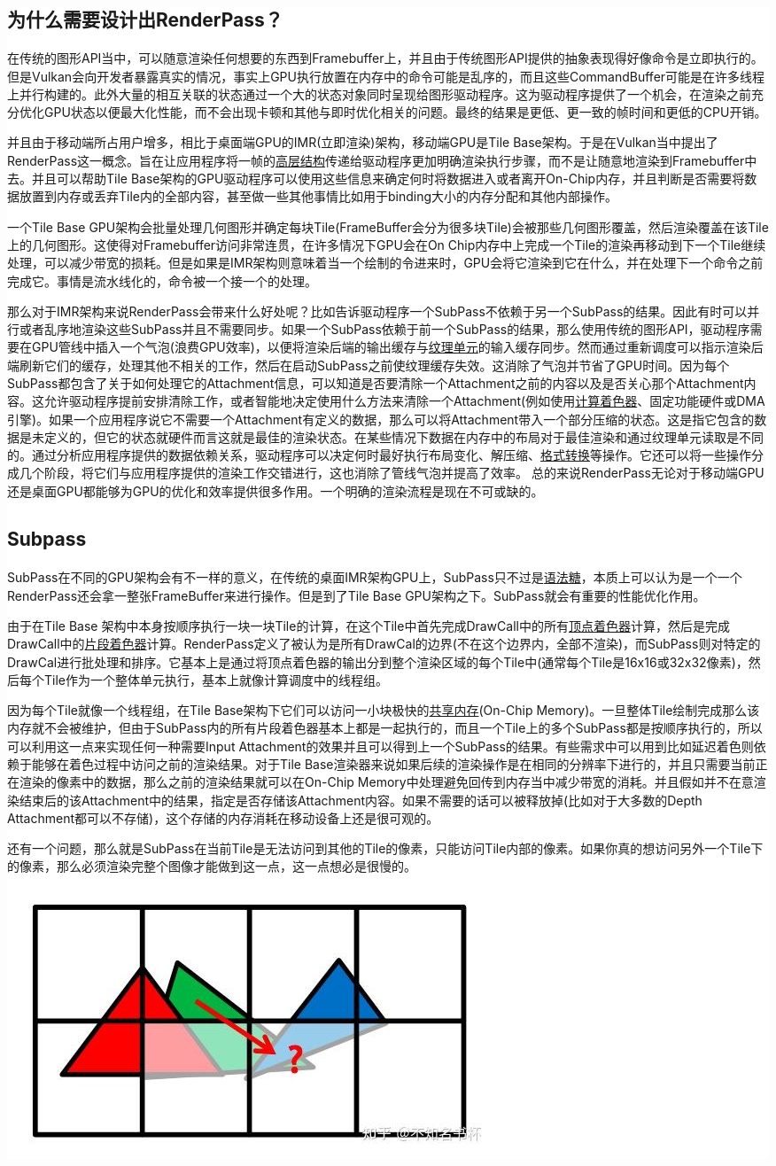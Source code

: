 ## 为什么需要设计出RenderPass？

在传统的图形API当中，可以随意渲染任何想要的东西到Framebuffer上，并且由于传统图形API提供的抽象表现得好像命令是立即执行的。但是Vulkan会向开发者暴露真实的情况，事实上GPU执行放置在内存中的命令可能是乱序的，而且这些CommandBuffer可能是在许多线程上并行构建的。此外大量的相互关联的状态通过一个大的状态对象同时呈现给图形驱动程序。这为驱动程序提供了一个机会，在渲染之前充分优化GPU状态以便最大化性能，而不会出现卡顿和其他与即时优化相关的问题。最终的结果是更低、更一致的帧时间和更低的CPU开销。

并且由于移动端所占用户增多，相比于桌面端GPU的IMR(立即渲染)架构，移动端GPU是Tile Base架构。于是在Vulkan当中提出了RenderPass这一概念。旨在让应用程序将一帧的[高层结构](https://zhida.zhihu.com/search?content_id=225752644&content_type=Article&match_order=1&q=高层结构&zhida_source=entity)传递给驱动程序更加明确渲染执行步骤，而不是让随意地渲染到Framebuffer中去。并且可以帮助Tile Base架构的GPU驱动程序可以使用这些信息来确定何时将数据进入或者离开On-Chip内存，并且判断是否需要将数据放置到内存或丢弃Tile内的全部内容，甚至做一些其他事情比如用于binding大小的内存分配和其他内部操作。

一个Tile Base GPU架构会批量处理几何图形并确定每块Tile(FrameBuffer会分为很多块Tile)会被那些几何图形覆盖，然后渲染覆盖在该Tile上的几何图形。这使得对Framebuffer访问非常连贯，在许多情况下GPU会在On Chip内存中上完成一个Tile的渲染再移动到下一个Tile继续处理，可以减少带宽的损耗。但是如果是IMR架构则意味着当一个绘制的令进来时，GPU会将它渲染到它在什么，并在处理下一个命令之前完成它。事情是流水线化的，命令被一个接一个的处理。

那么对于IMR架构来说RenderPass会带来什么好处呢？比如告诉驱动程序一个SubPass不依赖于另一个SubPass的结果。因此有时可以并行或者乱序地渲染这些SubPass并且不需要同步。如果一个SubPass依赖于前一个SubPass的结果，那么使用传统的图形API，驱动程序需要在GPU管线中插入一个气泡(浪费GPU效率)，以便将渲染后端的输出缓存与[纹理单元](https://zhida.zhihu.com/search?content_id=225752644&content_type=Article&match_order=1&q=纹理单元&zhida_source=entity)的输入缓存同步。然而通过重新调度可以指示渲染后端刷新它们的缓存，处理其他不相关的工作，然后在启动SubPass之前使纹理缓存失效。这消除了气泡并节省了GPU时间。因为每个SubPass都包含了关于如何处理它的Attachment信息，可以知道是否要清除一个Attachment之前的内容以及是否关心那个Attachment内容。这允许驱动程序提前安排清除工作，或者智能地决定使用什么方法来清除一个Attachment(例如使用[计算着色器](https://zhida.zhihu.com/search?content_id=225752644&content_type=Article&match_order=1&q=计算着色器&zhida_source=entity)、固定功能硬件或DMA引擎)。如果一个应用程序说它不需要一个Attachment有定义的数据，那么可以将Attachment带入一个部分压缩的状态。这是指它包含的数据是未定义的，但它的状态就硬件而言这就是最佳的渲染状态。在某些情况下数据在内存中的布局对于最佳渲染和通过纹理单元读取是不同的。通过分析应用程序提供的数据依赖关系，驱动程序可以决定何时最好执行布局变化、解压缩、[格式转换](https://zhida.zhihu.com/search?content_id=225752644&content_type=Article&match_order=1&q=格式转换&zhida_source=entity)等操作。它还可以将一些操作分成几个阶段，将它们与应用程序提供的渲染工作交错进行，这也消除了管线气泡并提高了效率。 总的来说RenderPass无论对于移动端GPU还是桌面GPU都能够为GPU的优化和效率提供很多作用。一个明确的渲染流程是现在不可或缺的。

## Subpass

SubPass在不同的GPU架构会有不一样的意义，在传统的桌面IMR架构GPU上，SubPass只不过是[语法糖](https://zhida.zhihu.com/search?content_id=225752644&content_type=Article&match_order=1&q=语法糖&zhida_source=entity)，本质上可以认为是一个一个RenderPass还会拿一整张FrameBuffer来进行操作。但是到了Tile Base GPU架构之下。SubPass就会有重要的性能优化作用。

由于在Tile Base 架构中本身按顺序执行一块一块Tile的计算，在这个Tile中首先完成DrawCall中的所有[顶点着色器](https://zhida.zhihu.com/search?content_id=225752644&content_type=Article&match_order=1&q=顶点着色器&zhida_source=entity)计算，然后是完成DrawCall中的[片段着色器](https://zhida.zhihu.com/search?content_id=225752644&content_type=Article&match_order=1&q=片段着色器&zhida_source=entity)计算。RenderPass定义了被认为是所有DrawCal的边界(不在这个边界内，全部不渲染)，而SubPass则对特定的DrawCal进行批处理和排序。它基本上是通过将顶点着色器的输出分到整个渲染区域的每个Tile中(通常每个Tile是16x16或32x32像素)，然后每个Tile作为一个整体单元执行，基本上就像计算调度中的线程组。

因为每个Tile就像一个线程组，在Tile Base架构下它们可以访问一小块极快的[共享内存](https://zhida.zhihu.com/search?content_id=225752644&content_type=Article&match_order=1&q=共享内存&zhida_source=entity)(On-Chip Memory)。一旦整体Tile绘制完成那么该内存就不会被维护，但由于SubPass内的所有片段着色器基本上都是一起执行的，而且一个Tile上的多个SubPass都是按顺序执行的，所以可以利用这一点来实现任何一种需要Input Attachment的效果并且可以得到上一个SubPass的结果。有些需求中可以用到比如延迟着色则依赖于能够在着色过程中访问之前的渲染结果。对于Tile Base渲染器来说如果后续的渲染操作是在相同的分辨率下进行的，并且只需要当前正在渲染的像素中的数据，那么之前的渲染结果就可以在On-Chip Memory中处理避免回传到内存当中减少带宽的消耗。并且假如并不在意渲染结束后的该Attachment中的结果，指定是否存储该Attachment内容。如果不需要的话可以被释放掉(比如对于大多数的Depth Attachment都可以不存储)，这个存储的内存消耗在移动设备上还是很可观的。

还有一个问题，那么就是SubPass在当前Tile是无法访问到其他的Tile的像素，只能访问Tile内部的像素。如果你真的想访问另外一个Tile下的像素，那么必须渲染完整个图像才能做到这一点，这一点想必是很慢的。

![img](./assets/v2-e922aaba87f0ded14aec33f4c252082a_1440w.jpg)
